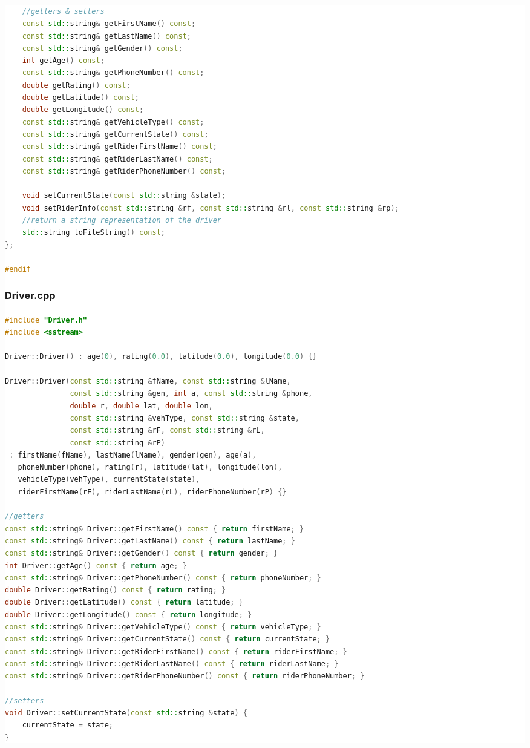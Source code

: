 ```cpp
    //getters & setters
    const std::string& getFirstName() const;
    const std::string& getLastName() const;
    const std::string& getGender() const;
    int getAge() const;
    const std::string& getPhoneNumber() const;
    double getRating() const;
    double getLatitude() const;
    double getLongitude() const;
    const std::string& getVehicleType() const;
    const std::string& getCurrentState() const;
    const std::string& getRiderFirstName() const;
    const std::string& getRiderLastName() const;
    const std::string& getRiderPhoneNumber() const;

    void setCurrentState(const std::string &state);
    void setRiderInfo(const std::string &rf, const std::string &rl, const std::string &rp);
    //return a string representation of the driver
    std::string toFileString() const;
};

#endif
```

### Driver.cpp

```cpp
#include "Driver.h"
#include <sstream>

Driver::Driver() : age(0), rating(0.0), latitude(0.0), longitude(0.0) {}

Driver::Driver(const std::string &fName, const std::string &lName,
               const std::string &gen, int a, const std::string &phone,
               double r, double lat, double lon,
               const std::string &vehType, const std::string &state,
               const std::string &rF, const std::string &rL,
               const std::string &rP)
 : firstName(fName), lastName(lName), gender(gen), age(a),
   phoneNumber(phone), rating(r), latitude(lat), longitude(lon),
   vehicleType(vehType), currentState(state),
   riderFirstName(rF), riderLastName(rL), riderPhoneNumber(rP) {}

//getters
const std::string& Driver::getFirstName() const { return firstName; }
const std::string& Driver::getLastName() const { return lastName; }
const std::string& Driver::getGender() const { return gender; }
int Driver::getAge() const { return age; }
const std::string& Driver::getPhoneNumber() const { return phoneNumber; }
double Driver::getRating() const { return rating; }
double Driver::getLatitude() const { return latitude; }
double Driver::getLongitude() const { return longitude; }
const std::string& Driver::getVehicleType() const { return vehicleType; }
const std::string& Driver::getCurrentState() const { return currentState; }
const std::string& Driver::getRiderFirstName() const { return riderFirstName; }
const std::string& Driver::getRiderLastName() const { return riderLastName; }
const std::string& Driver::getRiderPhoneNumber() const { return riderPhoneNumber; }

//setters
void Driver::setCurrentState(const std::string &state) {
    currentState = state;
}

```